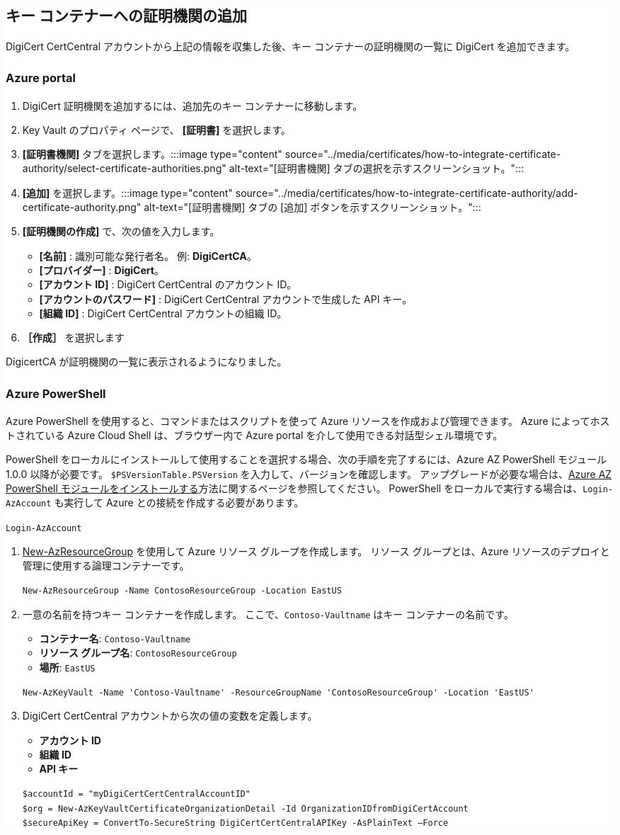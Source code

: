 ## <a name="add-the-certificate-authority-in-key-vault"></a>キー コンテナーへの証明機関の追加 
DigiCert CertCentral アカウントから上記の情報を収集した後、キー コンテナーの証明機関の一覧に DigiCert を追加できます。

### <a name="azure-portal"></a>Azure portal

1.  DigiCert 証明機関を追加するには、追加先のキー コンテナーに移動します。 
2.  Key Vault のプロパティ ページで、 **[証明書]** を選択します。
3.  **[証明書機関]** タブを選択します。:::image type="content" source="../media/certificates/how-to-integrate-certificate-authority/select-certificate-authorities.png" alt-text="[証明書機関] タブの選択を示すスクリーンショット。":::
4.  **[追加]** を選択します。:::image type="content" source="../media/certificates/how-to-integrate-certificate-authority/add-certificate-authority.png" alt-text="[証明書機関] タブの [追加] ボタンを示すスクリーンショット。":::
5.  **[証明機関の作成]** で、次の値を入力します。
    -   **[名前]** : 識別可能な発行者名。 例: **DigiCertCA**。
    -   **[プロバイダー]** : **DigiCert**。
    -   **[アカウント ID]** : DigiCert CertCentral のアカウント ID。
    -   **[アカウントのパスワード]** : DigiCert CertCentral アカウントで生成した API キー。
    -   **[組織 ID]** : DigiCert CertCentral アカウントの組織 ID。 

1. **［作成］** を選択します
   
DigicertCA が証明機関の一覧に表示されるようになりました。


### <a name="azure-powershell"></a>Azure PowerShell

Azure PowerShell を使用すると、コマンドまたはスクリプトを使って Azure リソースを作成および管理できます。 Azure によってホストされている Azure Cloud Shell は、ブラウザー内で Azure portal を介して使用できる対話型シェル環境です。

PowerShell をローカルにインストールして使用することを選択する場合、次の手順を完了するには、Azure AZ PowerShell モジュール 1.0.0 以降が必要です。 `$PSVersionTable.PSVersion` を入力して、バージョンを確認します。 アップグレードが必要な場合は、[Azure AZ PowerShell モジュールをインストールする](/powershell/azure/install-az-ps)方法に関するページを参照してください。 PowerShell をローカルで実行する場合は、`Login-AzAccount` も実行して Azure との接続を作成する必要があります。

```azurepowershell-interactive
Login-AzAccount
```

1.  [New-AzResourceGroup](/powershell/module/az.resources/new-azresourcegroup) を使用して Azure リソース グループを作成します。 リソース グループとは、Azure リソースのデプロイと管理に使用する論理コンテナーです。 

    ```azurepowershell-interactive
    New-AzResourceGroup -Name ContosoResourceGroup -Location EastUS
    ```

2. 一意の名前を持つキー コンテナーを作成します。 ここで、`Contoso-Vaultname` はキー コンテナーの名前です。

   - **コンテナー名**: `Contoso-Vaultname`
   - **リソース グループ名**: `ContosoResourceGroup`
   - **場所**: `EastUS`

    ```azurepowershell-interactive
    New-AzKeyVault -Name 'Contoso-Vaultname' -ResourceGroupName 'ContosoResourceGroup' -Location 'EastUS'
   ```

3. DigiCert CertCentral アカウントから次の値の変数を定義します。

   - **アカウント ID** 
   - **組織 ID** 
   - **API キー** 

   ```azurepowershell-interactive
   $accountId = "myDigiCertCertCentralAccountID"
   $org = New-AzKeyVaultCertificateOrganizationDetail -Id OrganizationIDfromDigiCertAccount
   $secureApiKey = ConvertTo-SecureString DigiCertCertCentralAPIKey -AsPlainText –Force
   ```
